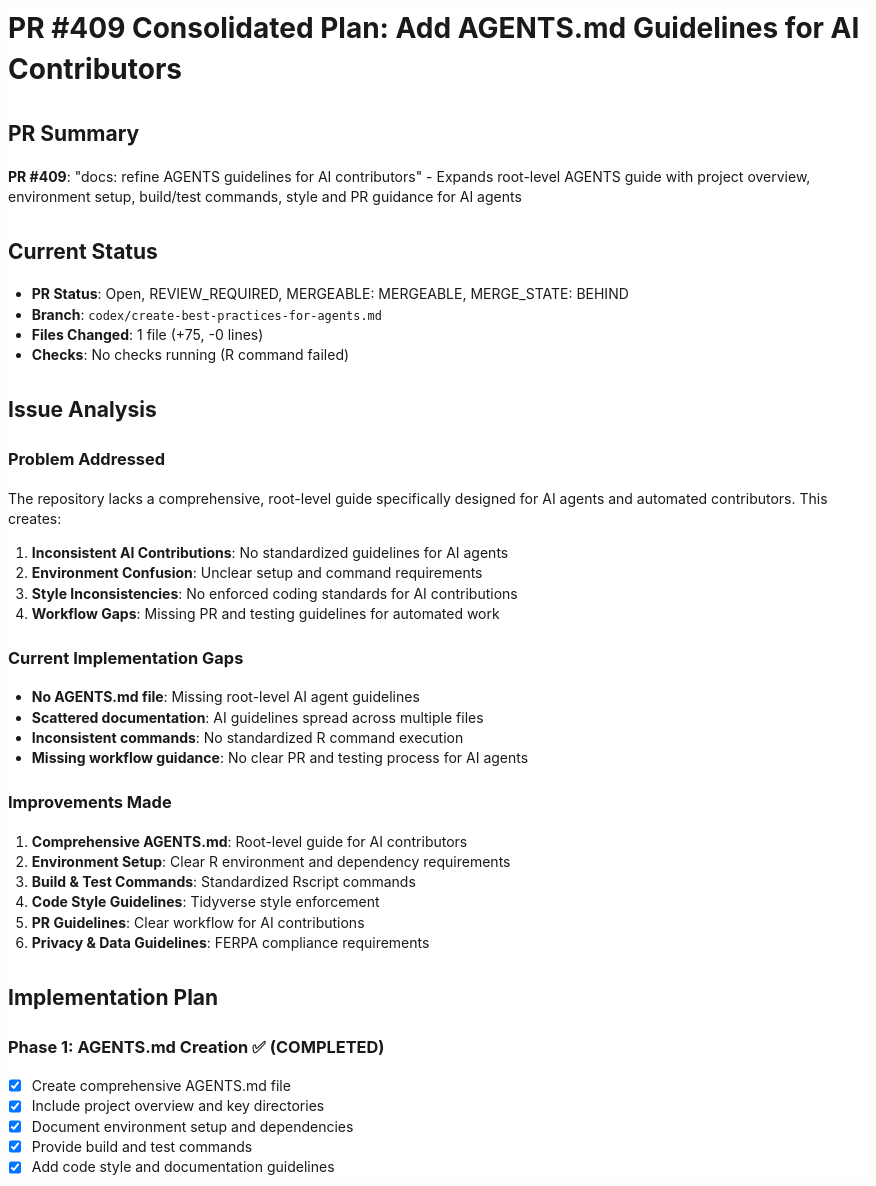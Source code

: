 # PR #409 Consolidated Plan: Add AGENTS.md Guidelines for AI Contributors

## PR Summary
**PR #409**: "docs: refine AGENTS guidelines for AI contributors" - Expands root-level AGENTS guide with project overview, environment setup, build/test commands, style and PR guidance for AI agents

## Current Status
- **PR Status**: Open, REVIEW_REQUIRED, MERGEABLE: MERGEABLE, MERGE_STATE: BEHIND
- **Branch**: `codex/create-best-practices-for-agents.md`
- **Files Changed**: 1 file (+75, -0 lines)
- **Checks**: No checks running (R command failed)

## Issue Analysis

### Problem Addressed
The repository lacks a comprehensive, root-level guide specifically designed for AI agents and automated contributors. This creates:
1. **Inconsistent AI Contributions**: No standardized guidelines for AI agents
2. **Environment Confusion**: Unclear setup and command requirements
3. **Style Inconsistencies**: No enforced coding standards for AI contributions
4. **Workflow Gaps**: Missing PR and testing guidelines for automated work

### Current Implementation Gaps
- **No AGENTS.md file**: Missing root-level AI agent guidelines
- **Scattered documentation**: AI guidelines spread across multiple files
- **Inconsistent commands**: No standardized R command execution
- **Missing workflow guidance**: No clear PR and testing process for AI agents

### Improvements Made
1. **Comprehensive AGENTS.md**: Root-level guide for AI contributors
2. **Environment Setup**: Clear R environment and dependency requirements
3. **Build & Test Commands**: Standardized Rscript commands
4. **Code Style Guidelines**: Tidyverse style enforcement
5. **PR Guidelines**: Clear workflow for AI contributions
6. **Privacy & Data Guidelines**: FERPA compliance requirements

## Implementation Plan

### Phase 1: AGENTS.md Creation ✅ (COMPLETED)
- [x] Create comprehensive AGENTS.md file
- [x] Include project overview and key directories
- [x] Document environment setup and dependencies
- [x] Provide build and test commands
- [x] Add code style and documentation guidelines
